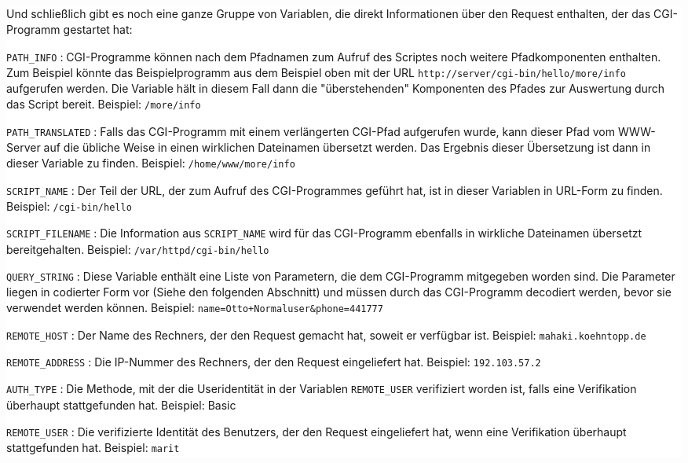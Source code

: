Und schließlich gibt es noch eine ganze Gruppe von
Variablen, die direkt Informationen über den Request
enthalten, der das CGI-Programm gestartet hat:

`PATH_INFO`
: CGI-Programme können nach dem Pfadnamen zum Aufruf des
  Scriptes noch weitere Pfadkomponenten enthalten. Zum Beispiel
  könnte das Beispielprogramm aus dem Beispiel oben mit der URL 
  `http://server/cgi-bin/hello/more/info` aufgerufen werden. 
  Die Variable hält in diesem Fall dann die "überstehenden"
  Komponenten des Pfades zur Auswertung durch das Script bereit. 
  Beispiel: `/more/info`

`PATH_TRANSLATED`
: Falls das CGI-Programm mit einem verlängerten CGI-Pfad
  aufgerufen wurde, kann dieser Pfad vom WWW-Server auf die
  übliche Weise in einen wirklichen Dateinamen übersetzt
  werden. Das Ergebnis dieser Übersetzung ist dann in dieser
  Variable zu finden. 
  Beispiel: `/home/www/more/info`

`SCRIPT_NAME`
: Der Teil der URL, der zum Aufruf des CGI-Programmes
  geführt hat, ist in dieser Variablen in URL-Form zu finden. 
  Beispiel: `/cgi-bin/hello`

`SCRIPT_FILENAME`
: Die Information aus `SCRIPT_NAME` wird für das
  CGI-Programm ebenfalls in wirkliche Dateinamen übersetzt
  bereitgehalten. 
  Beispiel: `/var/httpd/cgi-bin/hello`

`QUERY_STRING`
: Diese Variable enthält eine Liste von Parametern, die dem
  CGI-Programm mitgegeben worden sind. Die Parameter liegen in
  codierter Form vor (Siehe den folgenden Abschnitt) und müssen durch das
  CGI-Programm decodiert werden, bevor sie verwendet werden
  können. 
  Beispiel: `name=Otto+Normaluser&phone=441777`

`REMOTE_HOST`
: Der Name des Rechners, der den Request gemacht hat, soweit er verfügbar ist. 
  Beispiel: `mahaki.koehntopp.de`

`REMOTE_ADDRESS`
: Die IP-Nummer des Rechners, der den Request eingeliefert hat.
  Beispiel: `192.103.57.2`

`AUTH_TYPE`
: Die Methode, mit der die Useridentität in der Variablen
  `REMOTE_USER` verifiziert worden ist, falls eine
  Verifikation überhaupt stattgefunden hat. 
  Beispiel: Basic

`REMOTE_USER`
: Die verifizierte Identität des Benutzers, der den Request
  eingeliefert hat, wenn eine Verifikation überhaupt
  stattgefunden hat. 
  Beispiel: `marit`
